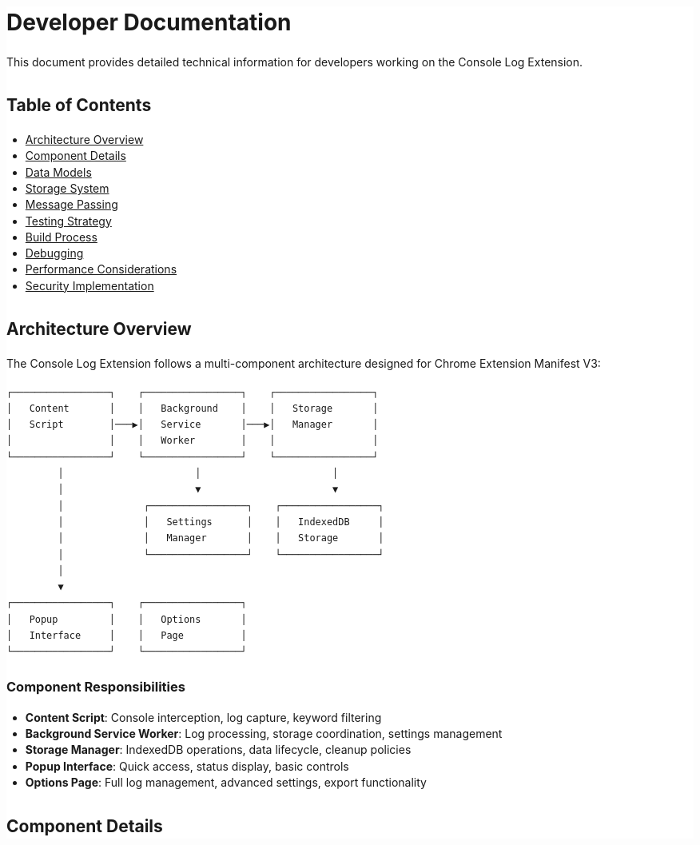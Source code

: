 # Developer Documentation

This document provides detailed technical information for developers working on the Console Log Extension.

## Table of Contents
- [Architecture Overview](#architecture-overview)
- [Component Details](#component-details)
- [Data Models](#data-models)
- [Storage System](#storage-system)
- [Message Passing](#message-passing)
- [Testing Strategy](#testing-strategy)
- [Build Process](#build-process)
- [Debugging](#debugging)
- [Performance Considerations](#performance-considerations)
- [Security Implementation](#security-implementation)

## Architecture Overview

The Console Log Extension follows a multi-component architecture designed for Chrome Extension Manifest V3:

```
┌─────────────────┐    ┌─────────────────┐    ┌─────────────────┐
│   Content       │    │   Background    │    │   Storage       │
│   Script        │───▶│   Service       │───▶│   Manager       │
│                 │    │   Worker        │    │                 │
└─────────────────┘    └─────────────────┘    └─────────────────┘
         │                       │                       │
         │                       ▼                       ▼
         │              ┌─────────────────┐    ┌─────────────────┐
         │              │   Settings      │    │   IndexedDB     │
         │              │   Manager       │    │   Storage       │
         │              └─────────────────┘    └─────────────────┘
         │
         ▼
┌─────────────────┐    ┌─────────────────┐
│   Popup         │    │   Options       │
│   Interface     │    │   Page          │
└─────────────────┘    └─────────────────┘
```

### Component Responsibilities

- **Content Script**: Console interception, log capture, keyword filtering
- **Background Service Worker**: Log processing, storage coordination, settings management
- **Storage Manager**: IndexedDB operations, data lifecycle, cleanup policies
- **Popup Interface**: Quick access, status display, basic controls
- **Options Page**: Full log management, advanced settings, export functionality

## Component Details
